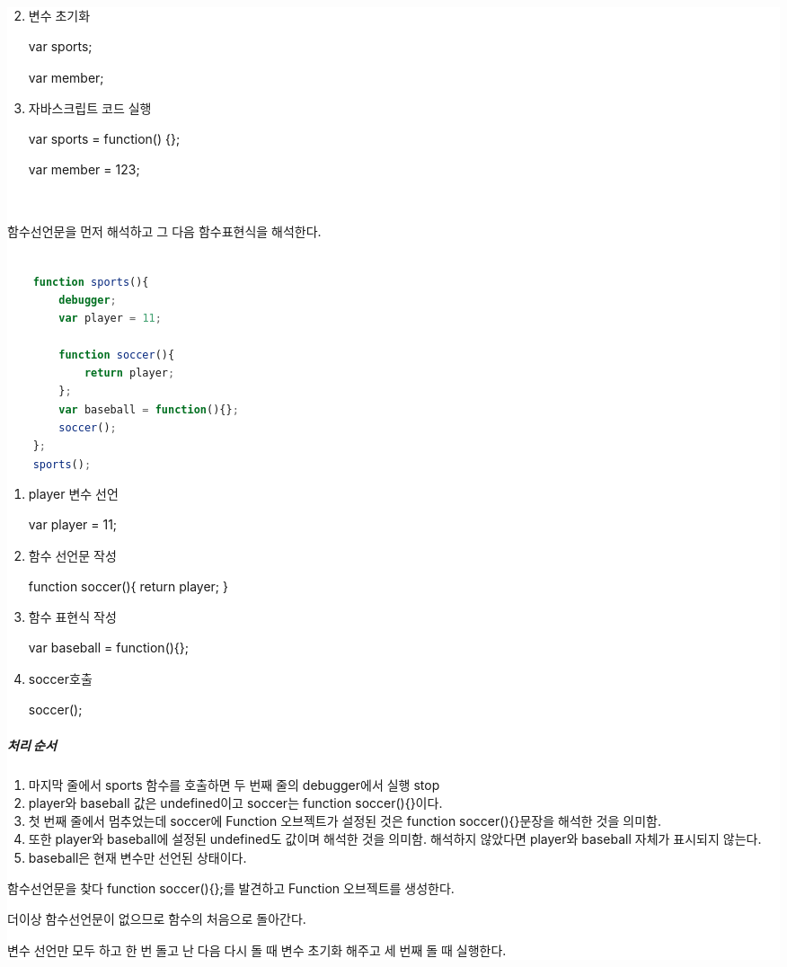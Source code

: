 2. 변수 초기화

   var sports;

   var member;

3. 자바스크립트 코드 실행

   var sports = function() {};

   var member = 123;

   ​

함수선언문을 먼저 해석하고 그 다음 함수표현식을 해석한다.

```javascript

	function sports(){
		debugger;
		var player = 11;

		function soccer(){
			return player;
		};
		var baseball = function(){};
		soccer();
	};
	sports();
```

1. player 변수 선언

   var player = 11;

2. 함수 선언문 작성

   function soccer(){ return player; }

3. 함수 표현식 작성

   var baseball = function(){};

4. soccer호출

   soccer();

##### 처리 순서

1. 마지막 줄에서 sports 함수를 호출하면 두 번째 줄의 debugger에서 실행 stop
2. player와 baseball 값은 undefined이고 soccer는 function soccer(){}이다.
3. 첫 번째 줄에서 멈추었는데 soccer에 Function 오브젝트가 설정된 것은 function soccer(){}문장을 해석한 것을 의미함.
4. 또한 player와 baseball에 설정된 undefined도 값이며 해석한 것을 의미함. 해석하지 않았다면 player와 baseball 자체가 표시되지 않는다.
5. baseball은 현재 변수만 선언된 상태이다.



함수선언문을 찾다 function soccer(){};를 발견하고 Function 오브젝트를 생성한다. 

더이상 함수선언문이 없으므로 함수의 처음으로 돌아간다.

변수 선언만 모두 하고 한 번 돌고 난 다음 다시 돌 때 변수 초기화 해주고 세 번째 돌 때 실행한다.
